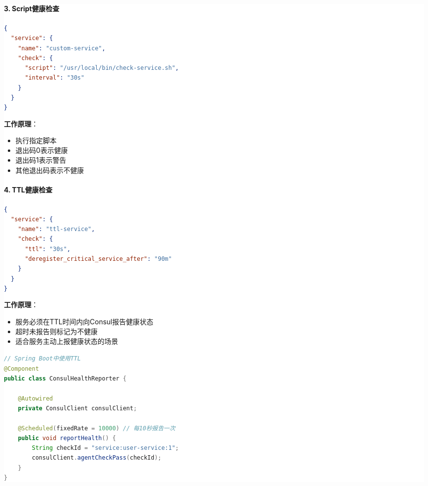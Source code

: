 #### 3. Script健康检查

```json
{
  "service": {
    "name": "custom-service",
    "check": {
      "script": "/usr/local/bin/check-service.sh",
      "interval": "30s"
    }
  }
}
```

**工作原理**：
- 执行指定脚本
- 退出码0表示健康
- 退出码1表示警告
- 其他退出码表示不健康

#### 4. TTL健康检查

```json
{
  "service": {
    "name": "ttl-service",
    "check": {
      "ttl": "30s",
      "deregister_critical_service_after": "90m"
    }
  }
}
```

**工作原理**：
- 服务必须在TTL时间内向Consul报告健康状态
- 超时未报告则标记为不健康
- 适合服务主动上报健康状态的场景

```java
// Spring Boot中使用TTL
@Component
public class ConsulHealthReporter {
    
    @Autowired
    private ConsulClient consulClient;
    
    @Scheduled(fixedRate = 10000) // 每10秒报告一次
    public void reportHealth() {
        String checkId = "service:user-service:1";
        consulClient.agentCheckPass(checkId);
    }
}
```
